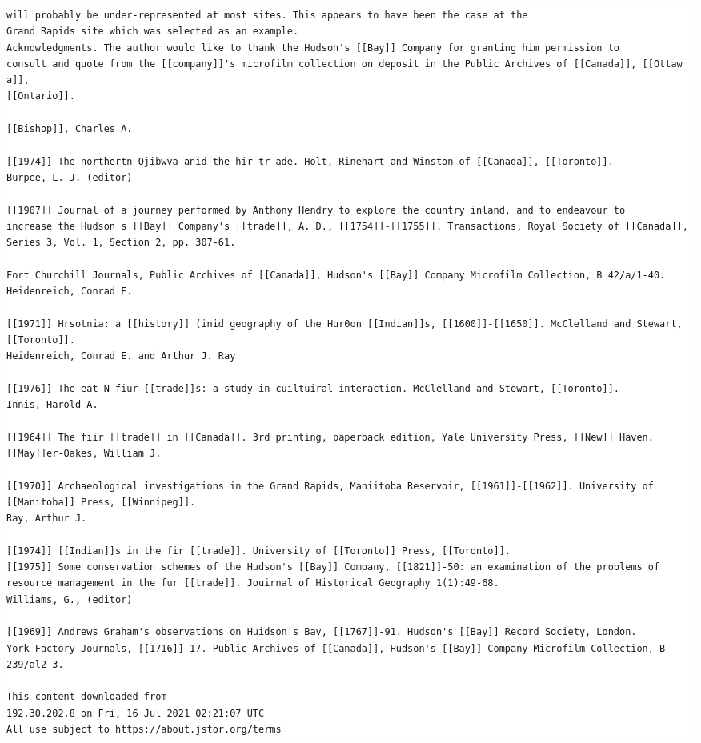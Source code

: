 ~~~~~~rdn
will probably be under-represented at most sites. This appears to have been the case at the
Grand Rapids site which was selected as an example.
Acknowledgments. The author would like to thank the Hudson's [[Bay]] Company for granting him permission to
consult and quote from the [[company]]'s microfilm collection on deposit in the Public Archives of [[Canada]], [[Ottawa]],
[[Ontario]].

[[Bishop]], Charles A.

[[1974]] The northertn Ojibwva anid the hir tr-ade. Holt, Rinehart and Winston of [[Canada]], [[Toronto]].
Burpee, L. J. (editor)

[[1907]] Journal of a journey performed by Anthony Hendry to explore the country inland, and to endeavour to
increase the Hudson's [[Bay]] Company's [[trade]], A. D., [[1754]]-[[1755]]. Transactions, Royal Society of [[Canada]],
Series 3, Vol. 1, Section 2, pp. 307-61.

Fort Churchill Journals, Public Archives of [[Canada]], Hudson's [[Bay]] Company Microfilm Collection, B 42/a/1-40.
Heidenreich, Conrad E.

[[1971]] Hrsotnia: a [[history]] (inid geography of the Hur0on [[Indian]]s, [[1600]]-[[1650]]. McClelland and Stewart, [[Toronto]].
Heidenreich, Conrad E. and Arthur J. Ray

[[1976]] The eat-N fiur [[trade]]s: a study in cuiltuiral interaction. McClelland and Stewart, [[Toronto]].
Innis, Harold A.

[[1964]] The fiir [[trade]] in [[Canada]]. 3rd printing, paperback edition, Yale University Press, [[New]] Haven.
[[May]]er-Oakes, William J.

[[1970]] Archaeological investigations in the Grand Rapids, Maniitoba Reservoir, [[1961]]-[[1962]]. University of
[[Manitoba]] Press, [[Winnipeg]].
Ray, Arthur J.

[[1974]] [[Indian]]s in the fir [[trade]]. University of [[Toronto]] Press, [[Toronto]].
[[1975]] Some conservation schemes of the Hudson's [[Bay]] Company, [[1821]]-50: an examination of the problems of
resource management in the fur [[trade]]. Jouirnal of Historical Geography 1(1):49-68.
Williams, G., (editor)

[[1969]] Andrews Graham's observations on Huidson's Bav, [[1767]]-91. Hudson's [[Bay]] Record Society, London.
York Factory Journals, [[1716]]-17. Public Archives of [[Canada]], Hudson's [[Bay]] Company Microfilm Collection, B
239/al2-3.

This content downloaded from
192.30.202.8 on Fri, 16 Jul 2021 02:21:07 UTC
All use subject to https://about.jstor.org/terms